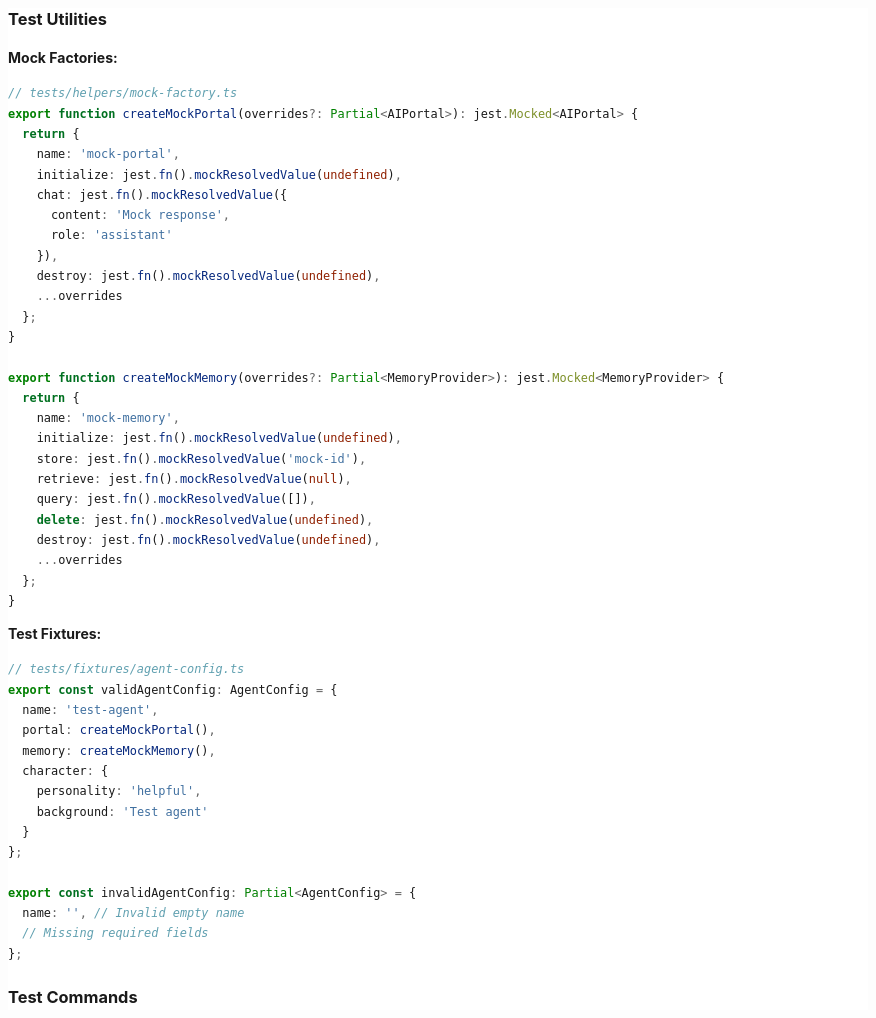 ### Test Utilities

**Mock Factories:**
```typescript
// tests/helpers/mock-factory.ts
export function createMockPortal(overrides?: Partial<AIPortal>): jest.Mocked<AIPortal> {
  return {
    name: 'mock-portal',
    initialize: jest.fn().mockResolvedValue(undefined),
    chat: jest.fn().mockResolvedValue({
      content: 'Mock response',
      role: 'assistant'
    }),
    destroy: jest.fn().mockResolvedValue(undefined),
    ...overrides
  };
}

export function createMockMemory(overrides?: Partial<MemoryProvider>): jest.Mocked<MemoryProvider> {
  return {
    name: 'mock-memory',
    initialize: jest.fn().mockResolvedValue(undefined),
    store: jest.fn().mockResolvedValue('mock-id'),
    retrieve: jest.fn().mockResolvedValue(null),
    query: jest.fn().mockResolvedValue([]),
    delete: jest.fn().mockResolvedValue(undefined),
    destroy: jest.fn().mockResolvedValue(undefined),
    ...overrides
  };
}
```

**Test Fixtures:**
```typescript
// tests/fixtures/agent-config.ts
export const validAgentConfig: AgentConfig = {
  name: 'test-agent',
  portal: createMockPortal(),
  memory: createMockMemory(),
  character: {
    personality: 'helpful',
    background: 'Test agent'
  }
};

export const invalidAgentConfig: Partial<AgentConfig> = {
  name: '', // Invalid empty name
  // Missing required fields
};
```

### Test Commands
